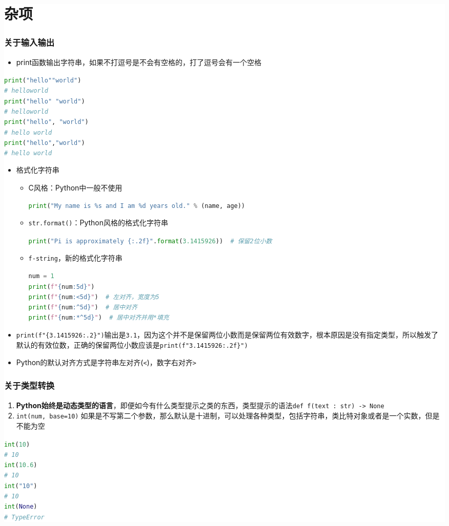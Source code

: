 # 杂项

### 关于输入输出

* print函数输出字符串，如果不打逗号是不会有空格的，打了逗号会有一个空格

``` py
print("hello""world")
# helloworld
print("hello" "world")
# helloworld
print("hello", "world")
# hello world
print("hello","world")
# hello world
```

* 格式化字符串
  * C风格：Python中一般不使用

      ```python
      print("My name is %s and I am %d years old." % (name, age))
      ```

  * `str.format()`：Python风格的格式化字符串

      ```python
      print("Pi is approximately {:.2f}".format(3.1415926))  # 保留2位小数
      ```

  * `f-string`，新的格式化字符串

      ```python
      num = 1
      print(f"{num:5d}")
      print(f"{num:<5d}")  # 左对齐，宽度为5
      print(f"{num:^5d}")  # 居中对齐
      print(f"{num:*^5d}")  # 居中对齐并用*填充
      ```

* `print(f"{3.1415926:.2}")`输出是`3.1`，因为这个并不是保留两位小数而是保留两位有效数字，根本原因是没有指定类型，所以触发了默认的有效位数，正确的保留两位小数应该是`print(f"3.1415926:.2f}")`
* Python的默认对齐方式是字符串左对齐(`<`)，数字右对齐`>`

### 关于类型转换

1. **Python始终是动态类型的语言**，即便如今有什么类型提示之类的东西，类型提示的语法`def f(text : str) -> None`
2. `int(num, base=10)`
如果是不写第二个参数，那么默认是十进制，可以处理各种类型，包括字符串，类比特对象或者是一个实数，但是不能为空

``` py
int(10)
# 10
int(10.6)
# 10
int("10")
# 10
int(None)
# TypeError
```
